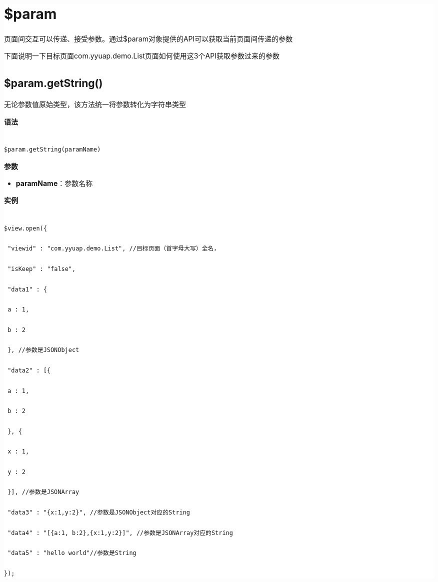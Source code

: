 
# $param

页面间交互可以传递、接受参数。通过$param对象提供的API可以获取当前页面间传递的参数

下面说明一下目标页面com.yyuap.demo.List页面如何使用这3个API获取参数过来的参数

## $param.getString()

无论参数值原始类型，该方法统一将参数转化为字符串类型

**语法**

```

$param.getString(paramName)

```

**参数**

+ **paramName**：参数名称

**实例**

```

$view.open({

 "viewid" : "com.yyuap.demo.List", //目标页面（首字母大写）全名，

 "isKeep" : "false",

 "data1" : {

 a : 1,

 b : 2

 }, //参数是JSONObject

 "data2" : [{

 a : 1,

 b : 2

 }, {

 x : 1,

 y : 2

 }], //参数是JSONArray

 "data3" : "{x:1,y:2}", //参数是JSONObject对应的String

 "data4" : "[{a:1, b:2},{x:1,y:2}]", //参数是JSONArray对应的String

 "data5" : "hello world"//参数是String

});

```
